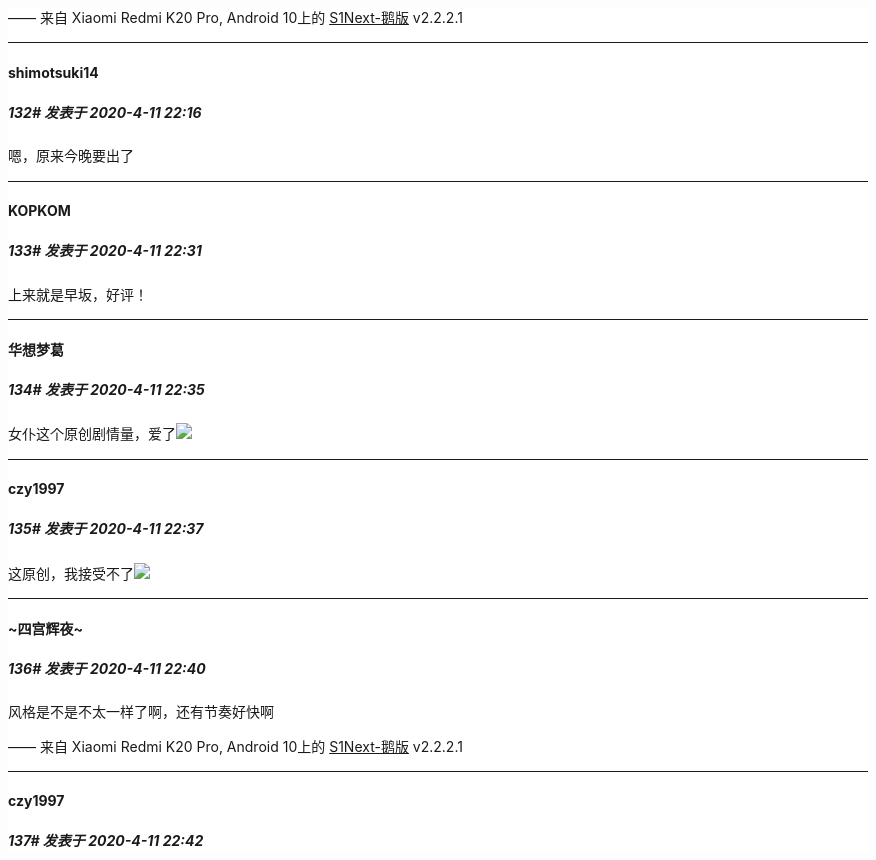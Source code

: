 —— 来自 Xiaomi Redmi K20 Pro, Android 10上的 [S1Next-鹅版](https://github.com/ykrank/S1-Next/releases) v2.2.2.1


-----

####  shimotsuki14  
##### 132#       发表于 2020-4-11 22:16


嗯，原来今晚要出了


-----

####  KOPKOM  
##### 133#       发表于 2020-4-11 22:31


上来就是早坂，好评！


-----

####  华想梦葛  
##### 134#       发表于 2020-4-11 22:35


女仆这个原创剧情量，爱了<img src="https://static.saraba1st.com/image/smiley/face2017/072.png" referrerpolicy="no-referrer">


-----

####  czy1997  
##### 135#       发表于 2020-4-11 22:37


这原创，我接受不了<img src="https://static.saraba1st.com/image/smiley/face2017/068.png" referrerpolicy="no-referrer">


-----

####  ~四宫辉夜~  
##### 136#       发表于 2020-4-11 22:40


风格是不是不太一样了啊，还有节奏好快啊

—— 来自 Xiaomi Redmi K20 Pro, Android 10上的 [S1Next-鹅版](https://github.com/ykrank/S1-Next/releases) v2.2.2.1


-----

####  czy1997  
##### 137#       发表于 2020-4-11 22:42


